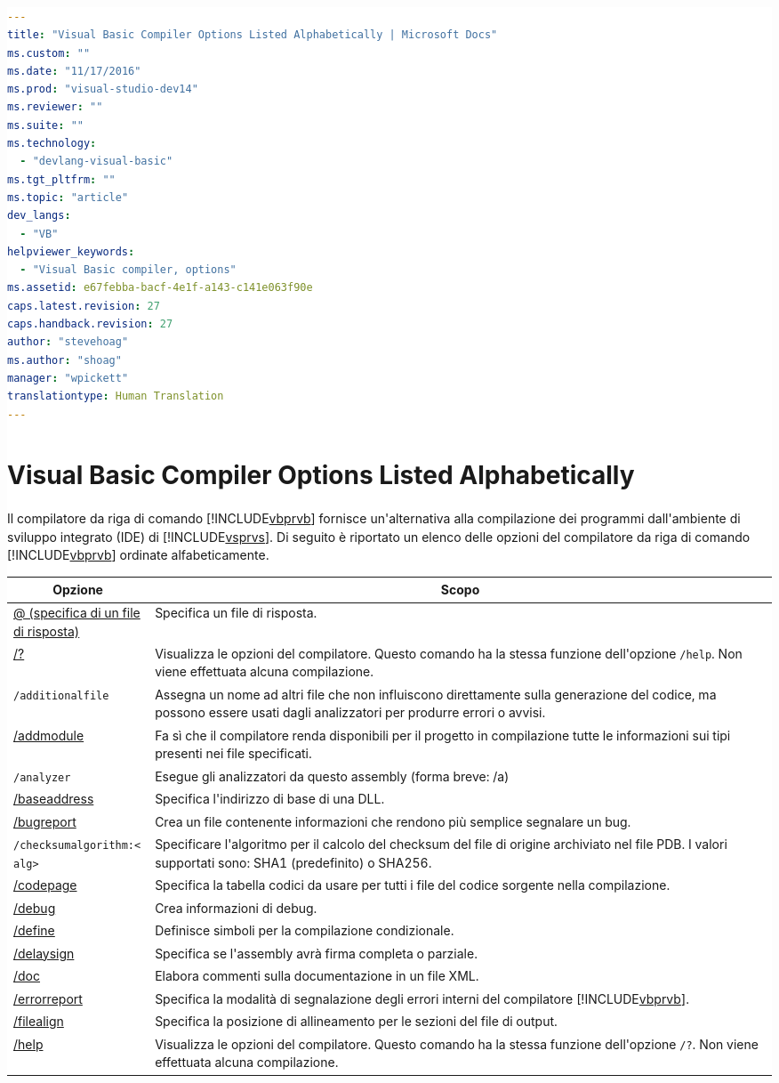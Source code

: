 ```yaml
---
title: "Visual Basic Compiler Options Listed Alphabetically | Microsoft Docs"
ms.custom: ""
ms.date: "11/17/2016"
ms.prod: "visual-studio-dev14"
ms.reviewer: ""
ms.suite: ""
ms.technology: 
  - "devlang-visual-basic"
ms.tgt_pltfrm: ""
ms.topic: "article"
dev_langs: 
  - "VB"
helpviewer_keywords: 
  - "Visual Basic compiler, options"
ms.assetid: e67febba-bacf-4e1f-a143-c141e063f90e
caps.latest.revision: 27
caps.handback.revision: 27
author: "stevehoag"
ms.author: "shoag"
manager: "wpickett"
translationtype: Human Translation
---
```

# Visual Basic Compiler Options Listed Alphabetically
Il compilatore da riga di comando [!INCLUDE[vbprvb](../../../csharp/programming-guide/concepts/linq/includes/vbprvb_md.md)] fornisce un'alternativa alla compilazione dei programmi dall'ambiente di sviluppo integrato \(IDE\) di [!INCLUDE[vsprvs](../../../csharp/includes/vsprvs_md.md)].  Di seguito è riportato un elenco delle opzioni del compilatore da riga di comando [!INCLUDE[vbprvb](../../../csharp/programming-guide/concepts/linq/includes/vbprvb_md.md)] ordinate alfabeticamente.  
  
|Opzione|Scopo|  
|-------------|-----------|  
|[@ \(specifica di un file di risposta\)](../../../visual-basic/reference/command-line-compiler/specify-response-file.md)|Specifica un file di risposta.|  
|[\/?](../../../visual-basic/reference/command-line-compiler/help.md)|Visualizza le opzioni del compilatore.  Questo comando ha la stessa funzione dell'opzione `/help`.  Non viene effettuata alcuna compilazione.|  
|`/additionalfile`|Assegna un nome ad altri file che non influiscono direttamente sulla generazione del codice, ma possono essere usati dagli analizzatori per produrre errori o avvisi.|  
|[\/addmodule](../../../visual-basic/reference/command-line-compiler/addmodule.md)|Fa sì che il compilatore renda disponibili per il progetto in compilazione tutte le informazioni sui tipi presenti nei file specificati.|  
|`/analyzer`|Esegue gli analizzatori da questo assembly \(forma breve: \/a\)|  
|[\/baseaddress](../../../visual-basic/reference/command-line-compiler/baseaddress.md)|Specifica l'indirizzo di base di una DLL.|  
|[\/bugreport](../../../visual-basic/reference/command-line-compiler/bugreport.md)|Crea un file contenente informazioni che rendono più semplice segnalare un bug.|  
|`/checksumalgorithm:<alg>`|Specificare l'algoritmo per il calcolo del checksum del file di origine archiviato nel file PDB.  I valori supportati sono: SHA1 \(predefinito\) o SHA256.|  
|[\/codepage](../../../visual-basic/reference/command-line-compiler/codepage.md)|Specifica la tabella codici da usare per tutti i file del codice sorgente nella compilazione.|  
|[\/debug](../../../visual-basic/reference/command-line-compiler/debug.md)|Crea informazioni di debug.|  
|[\/define](../../../visual-basic/reference/command-line-compiler/define.md)|Definisce simboli per la compilazione condizionale.|  
|[\/delaysign](../../../visual-basic/reference/command-line-compiler/delaysign.md)|Specifica se l'assembly avrà firma completa o parziale.|  
|[\/doc](../../../visual-basic/reference/command-line-compiler/doc.md)|Elabora commenti sulla documentazione in un file XML.|  
|[\/errorreport](../../../visual-basic/reference/command-line-compiler/errorreport.md)|Specifica la modalità di segnalazione degli errori interni del compilatore [!INCLUDE[vbprvb](../../../csharp/programming-guide/concepts/linq/includes/vbprvb_md.md)].|  
|[\/filealign](../../../visual-basic/reference/command-line-compiler/filealign.md)|Specifica la posizione di allineamento per le sezioni del file di output.|  
|[\/help](../../../visual-basic/reference/command-line-compiler/help.md)|Visualizza le opzioni del compilatore.  Questo comando ha la stessa funzione dell'opzione `/?`.  Non viene effettuata alcuna compilazione.|  